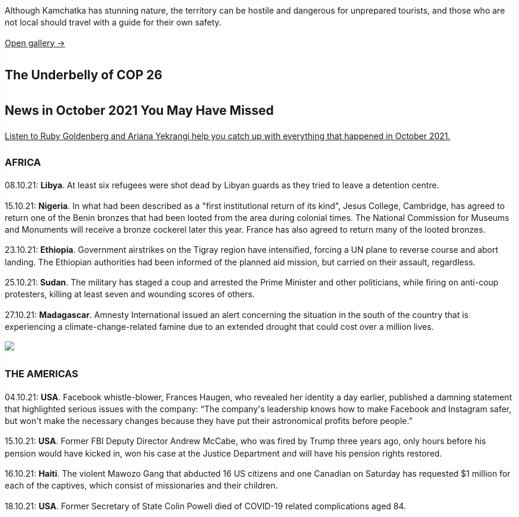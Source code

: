 Although Kamchatka has stunning nature, the territory can be hostile and dangerous for unprepared tourists, and those who are not local should travel with a guide for their own safety.

[Open gallery →](https://un-aligned.org/gallery/a-look-inside-kamchatka-in-pictures/)

## The Underbelly of COP 26

<iframe id="interactApp6186520289eef40018611ba2" width="800" height="1000" style="border:none;max-width:100%;margin:0;" allowtransparency="true" frameborder="0" src="https://quiz.tryinteract.com/#/6186520289eef40018611ba2?method=iframe"></iframe>

## News in October 2021 You May Have Missed

[Listen to Ruby Goldenberg and Ariana Yekrangi help you catch up with everything that happened in October 2021.](https://un-aligned.org/news/october-the-gordian-monthly-recap/)

### **AFRICA**

08.10.21: **Libya**. At least six refugees were shot dead by Libyan guards as they tried to leave a detention centre.

15.10.21: **Nigeria**. In what had been described as a "first institutional return of its kind", Jesus College, Cambridge, has agreed to return one of the Benin bronzes that had been looted from the area during colonial times. The National Commission for Museums and Monuments will receive a bronze cockerel later this year. France has also agreed to return many of the looted bronzes.

23.10.21: **Ethiopia**. Government airstrikes on the Tigray region have intensified, forcing a UN plane to reverse course and abort landing. The Ethiopian authorities had been informed of the planned aid mission, but carried on their assault, regardless.

25.10.21: **Sudan**. The military has staged a coup and arrested the Prime Minister and other politicians, while firing on anti-coup protesters, killing at least seven and wounding scores of others.

27.10.21: **Madagascar**. Amnesty International issued an alert concerning the situation in the south of the country that is experiencing a climate-change-related famine due to an extended drought that could cost over a million lives.

![](/images/America-1024x538.jpg)

### **THE AMERICAS**

04.10.21: **USA**. Facebook whistle-blower, Frances Haugen, who revealed her identity a day earlier, published a damning statement that highlighted serious issues with the company: “The company's leadership knows how to make Facebook and Instagram safer, but won't make the necessary changes because they have put their astronomical profits before people.”

15.10.21: **USA**. Former FBI Deputy Director Andrew McCabe, who was fired by Trump three years ago, only hours before his pension would have kicked in, won his case at the Justice Department and will have his pension rights restored.

16.10.21: **Haiti**. The violent Mawozo Gang that abducted 16 US citizens and one Canadian on Saturday has requested $1 million for each of the captives, which consist of missionaries and their children.

18.10.21: **USA**. Former Secretary of State Colin Powell died of COVID-19 related complications aged 84.
